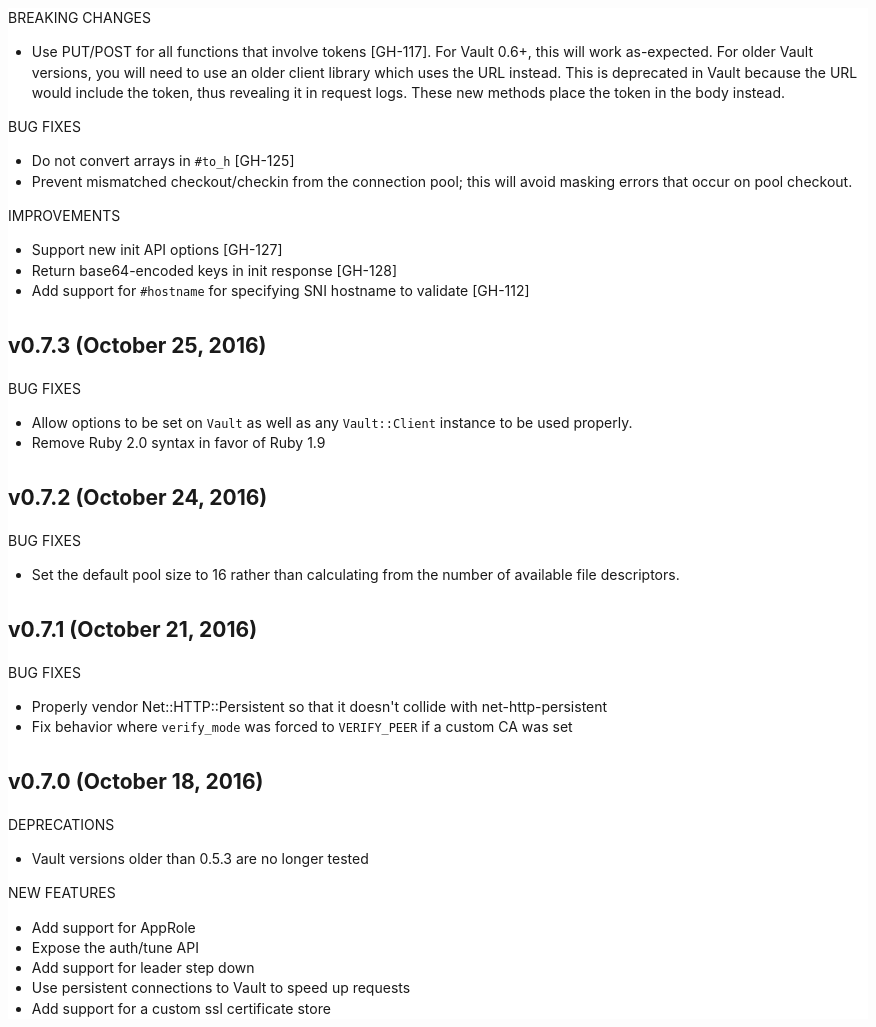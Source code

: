 BREAKING CHANGES

- Use PUT/POST for all functions that involve tokens [GH-117]. For Vault 0.6+,
  this will work as-expected. For older Vault versions, you will need to use an
  older client library which uses the URL instead. This is deprecated in Vault
  because the URL would include the token, thus revealing it in request logs.
  These new methods place the token in the body instead.

BUG FIXES

- Do not convert arrays in `#to_h` [GH-125]
- Prevent mismatched checkout/checkin from the connection pool; this will avoid masking errors that occur on pool checkout.

IMPROVEMENTS

- Support new init API options [GH-127]
- Return base64-encoded keys in init response [GH-128]
- Add support for `#hostname` for specifying SNI hostname to validate [GH-112]

## v0.7.3 (October 25, 2016)

BUG FIXES

- Allow options to be set on `Vault` as well as any `Vault::Client`
  instance to be used properly.
- Remove Ruby 2.0 syntax in favor of Ruby 1.9

## v0.7.2 (October 24, 2016)

BUG FIXES

- Set the default pool size to 16 rather than calculating from
  the number of available file descriptors.

## v0.7.1 (October 21, 2016)

BUG FIXES

- Properly vendor Net::HTTP::Persistent so that it doesn't collide
  with net-http-persistent
- Fix behavior where `verify_mode` was forced to `VERIFY_PEER`
  if a custom CA was set

## v0.7.0 (October 18, 2016)

DEPRECATIONS

- Vault versions older than 0.5.3 are no longer tested

NEW FEATURES

- Add support for AppRole
- Expose the auth/tune API
- Add support for leader step down
- Use persistent connections to Vault to speed up requests
- Add support for a custom ssl certificate store
